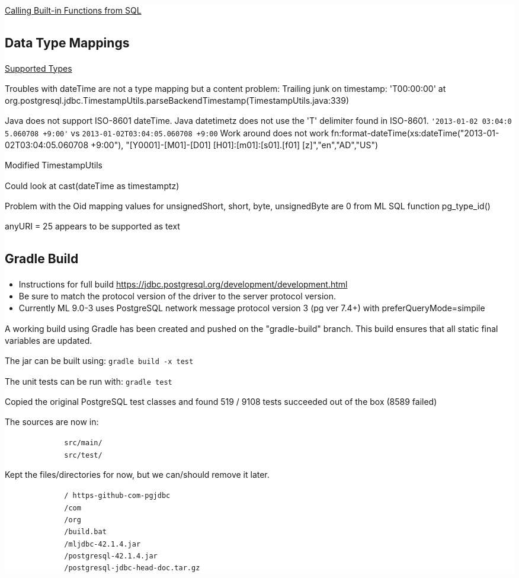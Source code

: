 [Calling Built-in Functions from SQL](https://docs.marklogic.com/guide/sql/SQLqueries#id_13409)

Data Type Mappings
----------------
[Supported Types](https://docs.marklogic.com/guide/sql/SQLqueries#id_32736)

Troubles with dateTime are not a type mapping but a content problem: Trailing junk on timestamp: 'T00:00:00' at org.postgresql.jdbc.TimestampUtils.parseBackendTimestamp(TimestampUtils.java:339)

Java does not support ISO-8601 dateTime. Java datetimetz does not use the 'T' delimiter found in ISO-8601.
`'2013-01-02 03:04:05.060708 +9:00'` vs `2013-01-02T03:04:05.060708 +9:00` Work around does not work fn:format-dateTime(xs:dateTime("2013-01-02T03:04:05.060708 +9:00"),  "[Y0001]-[M01]-[D01] [H01]:[m01]:[s01].[f01] [z]","en","AD","US")

Modified TimestampUtils

Could look at cast(dateTime as timestamptz)

Problem with the Oid mapping values for unsignedShort, short, byte, unsignedByte are 0 from ML SQL function pg_type_id()

anyURI = 25 appears to be supported as text

Gradle Build
-----------
- Instructions for full build https://jdbc.postgresql.org/development/development.html
- Be sure to match the protocol version of the driver to the server protocol version.
- Currently ML 9.0-3 uses PostgreSQL network message protocol version 3 (pg ver 7.4+) with preferQueryMode=simpile

A working build using Gradle has been created and pushed on the "gradle-build" branch. This build ensures that all static final variables are updated.

The jar can be built using:
              `gradle build -x test`

The unit tests can be run with:
              `gradle test`

Copied the original PostgreSQL test classes and found 519 / 9108 tests succeeded out of the box (8589 failed)

The sources are now in:
```
              src/main/
              src/test/
```

Kept the files/directories for now, but we can/should remove it later.
```
              / https-github-com-pgjdbc
              /com
              /org
              /build.bat
              /mljdbc-42.1.4.jar
              /postgresql-42.1.4.jar
              /postgresql-jdbc-head-doc.tar.gz
```

